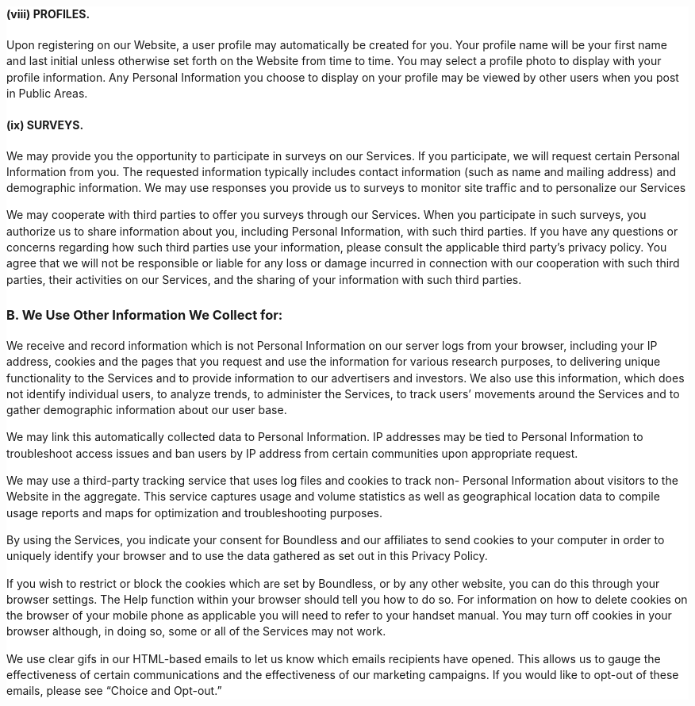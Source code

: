 #### (viii) PROFILES.

Upon registering on our Website, a user profile may automatically be created for you. Your profile name will be your first name and last initial unless otherwise set forth on the Website from time to time. You may select a profile photo to display with your profile information. Any Personal Information you choose to display on your profile may be viewed by other users when you post in Public Areas.

#### (ix) SURVEYS.

We may provide you the opportunity to participate in surveys on our Services. If you participate, we will request certain Personal Information from you. The requested information typically includes contact information (such as name and mailing address) and demographic information. We may use responses you provide us to surveys to monitor site traffic and to personalize our Services

We may cooperate with third parties to offer you surveys through our Services. When you participate in such surveys, you authorize us to share information about you, including Personal Information, with such third parties. If you have any questions or concerns regarding how such third parties use your information, please consult the applicable third party’s privacy policy. You agree that we will not be responsible or liable for any loss or damage incurred in connection with our cooperation with such third parties, their activities on our Services, and the sharing of your information with such third parties.

### B. We Use Other Information We Collect for:

We receive and record information which is not Personal Information on our server logs from your browser, including your IP address, cookies and the pages that you request and use the information for various research purposes, to delivering unique functionality to the Services and to provide information to our advertisers and investors. We also use this information, which does not identify individual users, to analyze trends, to administer the Services, to track users’ movements around the Services and to gather demographic information about our user base.

We may link this automatically collected data to Personal Information. IP addresses may be tied to Personal Information to troubleshoot access issues and ban users by IP address from certain communities upon appropriate request.

We may use a third-party tracking service that uses log files and cookies to track non- Personal Information about visitors to the Website in the aggregate. This service captures usage and volume statistics as well as geographical location data to compile usage reports and maps for optimization and troubleshooting purposes.

By using the Services, you indicate your consent for Boundless and our affiliates to send cookies to your computer in order to uniquely identify your browser and to use the data gathered as set out in this Privacy Policy.

If you wish to restrict or block the cookies which are set by Boundless, or by any other website, you can do this through your browser settings. The Help function within your browser should tell you how to do so. For information on how to delete cookies on the browser of your mobile phone as applicable you will need to refer to your handset manual. You may turn off cookies in your browser although, in doing so, some or all of the Services may not work.

We use clear gifs in our HTML-based emails to let us know which emails recipients have opened. This allows us to gauge the effectiveness of certain communications and the effectiveness of our marketing campaigns. If you would like to opt-out of these emails, please see “Choice and Opt-out.”
